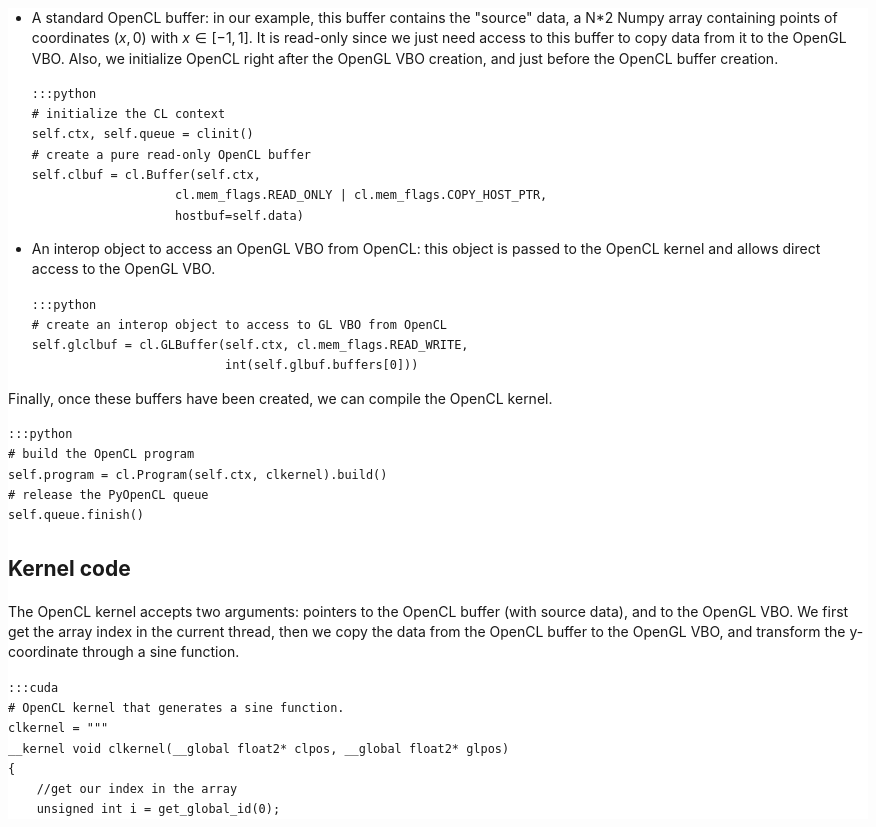 *   A standard OpenCL buffer: in our example, this buffer contains the "source"
    data, a N*2 Numpy array containing points of coordinates $(x,0)$ with
    $x \in [-1,1]$. It is read-only since we just need access to this buffer to
    copy data from it to the OpenGL VBO.
    Also, we initialize OpenCL right after the OpenGL VBO
    creation, and just before the OpenCL buffer creation.

        :::python
        # initialize the CL context
        self.ctx, self.queue = clinit()
        # create a pure read-only OpenCL buffer
        self.clbuf = cl.Buffer(self.ctx,
                            cl.mem_flags.READ_ONLY | cl.mem_flags.COPY_HOST_PTR,
                            hostbuf=self.data)

*   An interop object to access an OpenGL VBO from OpenCL: this object
    is passed to the OpenCL kernel and allows direct access to the OpenGL VBO.

        :::python
        # create an interop object to access to GL VBO from OpenCL
        self.glclbuf = cl.GLBuffer(self.ctx, cl.mem_flags.READ_WRITE,
                                   int(self.glbuf.buffers[0]))

Finally, once these buffers have been created, we can compile the OpenCL kernel.

    :::python
    # build the OpenCL program
    self.program = cl.Program(self.ctx, clkernel).build()
    # release the PyOpenCL queue
    self.queue.finish()


Kernel code
-----------

The OpenCL kernel accepts two arguments: pointers to the OpenCL buffer (with
source data), and to the OpenGL VBO. We first get the array index in the
current thread, then we copy the data from the OpenCL buffer to the OpenGL VBO,
and transform the y-coordinate through a sine function.

    :::cuda
    # OpenCL kernel that generates a sine function.
    clkernel = """
    __kernel void clkernel(__global float2* clpos, __global float2* glpos)
    {
        //get our index in the array
        unsigned int i = get_global_id(0);
